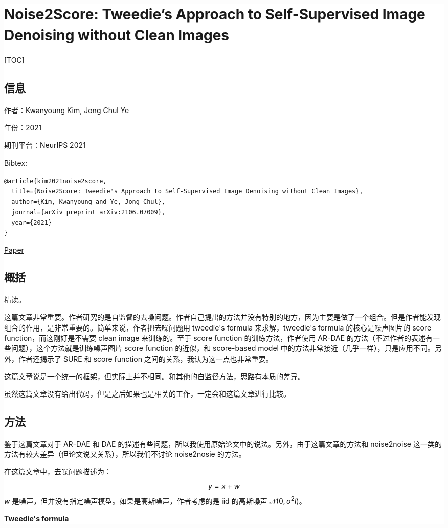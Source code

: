# Noise2Score: Tweedie’s Approach to Self-Supervised Image Denoising without Clean Images

[TOC]

## 信息

作者：Kwanyoung Kim, Jong Chul Ye

年份：2021

期刊平台：NeurIPS 2021

Bibtex:

```latex
@article{kim2021noise2score,
  title={Noise2Score: Tweedie's Approach to Self-Supervised Image Denoising without Clean Images},
  author={Kim, Kwanyoung and Ye, Jong Chul},
  journal={arXiv preprint arXiv:2106.07009},
  year={2021}
}
```

[Paper](file:///Users/xieyutong/Documents/Research/PaperReading/Papers/noise2score-tweedie’s-approach-to-self-supervised-image-denoising-without-clean-images.pdf)



## 概括

精读。

这篇文章非常重要。作者研究的是自监督的去噪问题。作者自己提出的方法并没有特别的地方，因为主要是做了一个组合。但是作者能发现组合的作用，是非常重要的。简单来说，作者把去噪问题用 tweedie's formula 来求解，tweedie's formula 的核心是噪声图片的 score function，而这刚好是不需要 clean image 来训练的。至于 score function 的训练方法，作者使用 AR-DAE 的方法（不过作者的表述有一些问题），这个方法就是训练噪声图片 score function 的近似，和 score-based model 中的方法非常接近（几乎一样），只是应用不同。另外，作者还揭示了 SURE 和 score function 之间的关系，我认为这一点也非常重要。

这篇文章说是一个统一的框架，但实际上并不相同。和其他的自监督方法，思路有本质的差异。

虽然这篇文章没有给出代码，但是之后如果也是相关的工作，一定会和这篇文章进行比较。



## 方法

鉴于这篇文章对于 AR-DAE 和 DAE 的描述有些问题，所以我使用原始论文中的说法。另外，由于这篇文章的方法和 noise2noise 这一类的方法有较大差异（但论文说又关系），所以我们不讨论 noise2nosie 的方法。

在这篇文章中，去噪问题描述为：
$$
y = x + w
$$
$w$ 是噪声，但并没有指定噪声模型。如果是高斯噪声，作者考虑的是 iid 的高斯噪声 $\mathcal{N}(0, \sigma^2 I)$。

**Tweedie's formula**
